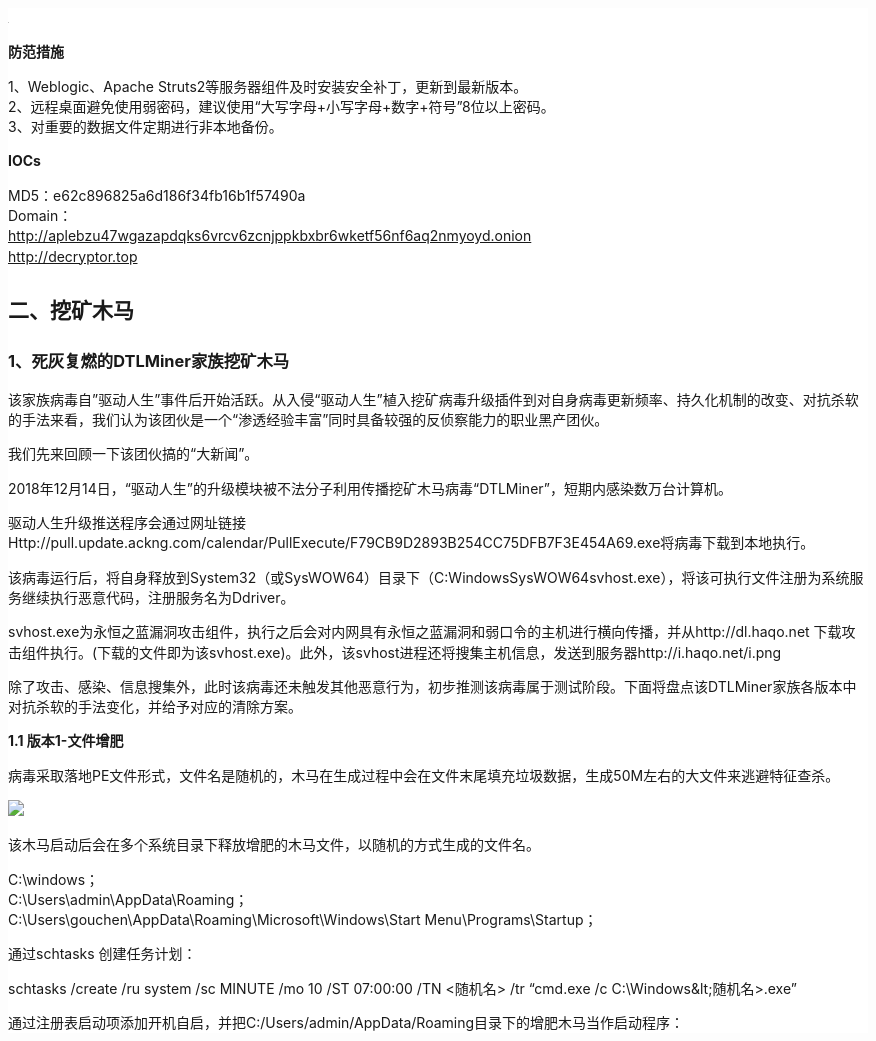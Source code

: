 [![](data:image/png;base64,iVBORw0KGgoAAAANSUhEUgAAAAEAAAABCAYAAAAfFcSJAAAAAXNSR0IArs4c6QAAAARnQU1BAACxjwv8YQUAAAAJcEhZcwAADsQAAA7EAZUrDhsAAAANSURBVBhXYzh8+PB/AAffA0nNPuCLAAAAAElFTkSuQmCC)](https://p1.ssl.qhimg.com/t01efb72efa1b1e642a.png)

**防范措施**

1、Weblogic、Apache Struts2等服务器组件及时安装安全补丁，更新到最新版本。<br>
2、远程桌面避免使用弱密码，建议使用“大写字母+小写字母+数字+符号”8位以上密码。<br>
3、对重要的数据文件定期进行非本地备份。

**IOCs**

MD5：e62c896825a6d186f34fb16b1f57490a<br>
Domain：<br>
http://aplebzu47wgazapdqks6vrcv6zcnjppkbxbr6wketf56nf6aq2nmyoyd.onion<br>
http://decryptor.top



## 二、挖矿木马

### 1、死灰复燃的DTLMiner家族挖矿木马

该家族病毒自”驱动人生”事件后开始活跃。从入侵“驱动人生”植入挖矿病毒升级插件到对自身病毒更新频率、持久化机制的改变、对抗杀软的手法来看，我们认为该团伙是一个“渗透经验丰富”同时具备较强的反侦察能力的职业黑产团伙。

我们先来回顾一下该团伙搞的“大新闻”。

2018年12月14日，“驱动人生”的升级模块被不法分子利用传播挖矿木马病毒“DTLMiner”，短期内感染数万台计算机。

驱动人生升级推送程序会通过网址链接Http://pull.update.ackng.com/calendar/PullExecute/F79CB9D2893B254CC75DFB7F3E454A69.exe将病毒下载到本地执行。

该病毒运行后，将自身释放到System32（或SysWOW64）目录下（C:WindowsSysWOW64svhost.exe），将该可执行文件注册为系统服务继续执行恶意代码，注册服务名为Ddriver。

svhost.exe为永恒之蓝漏洞攻击组件，执行之后会对内网具有永恒之蓝漏洞和弱口令的主机进行横向传播，并从http://dl.haqo.net 下载攻击组件执行。(下载的文件即为该svhost.exe)。此外，该svhost进程还将搜集主机信息，发送到服务器http://i.haqo.net/i.png

除了攻击、感染、信息搜集外，此时该病毒还未触发其他恶意行为，初步推测该病毒属于测试阶段。下面将盘点该DTLMiner家族各版本中对抗杀软的手法变化，并给予对应的清除方案。

**1.1 版本1-文件增肥**

病毒采取落地PE文件形式，文件名是随机的，木马在生成过程中会在文件末尾填充垃圾数据，生成50M左右的大文件来逃避特征查杀。

[![](https://p2.ssl.qhimg.com/t01e98c4a15d675705e.png)](https://p2.ssl.qhimg.com/t01e98c4a15d675705e.png)

该木马启动后会在多个系统目录下释放增肥的木马文件，以随机的方式生成的文件名。

C:\windows；<br>
C:\Users\admin\AppData\Roaming；<br>
C:\Users\gouchen\AppData\Roaming\Microsoft\Windows\Start Menu\Programs\Startup；

通过schtasks 创建任务计划：

schtasks /create /ru system /sc MINUTE /mo 10 /ST 07:00:00 /TN &lt;随机名&gt; /tr “cmd.exe /c C:\Windows\&lt;随机名&gt;.exe”

通过注册表启动项添加开机自启，并把C:/Users/admin/AppData/Roaming目录下的增肥木马当作启动程序：
